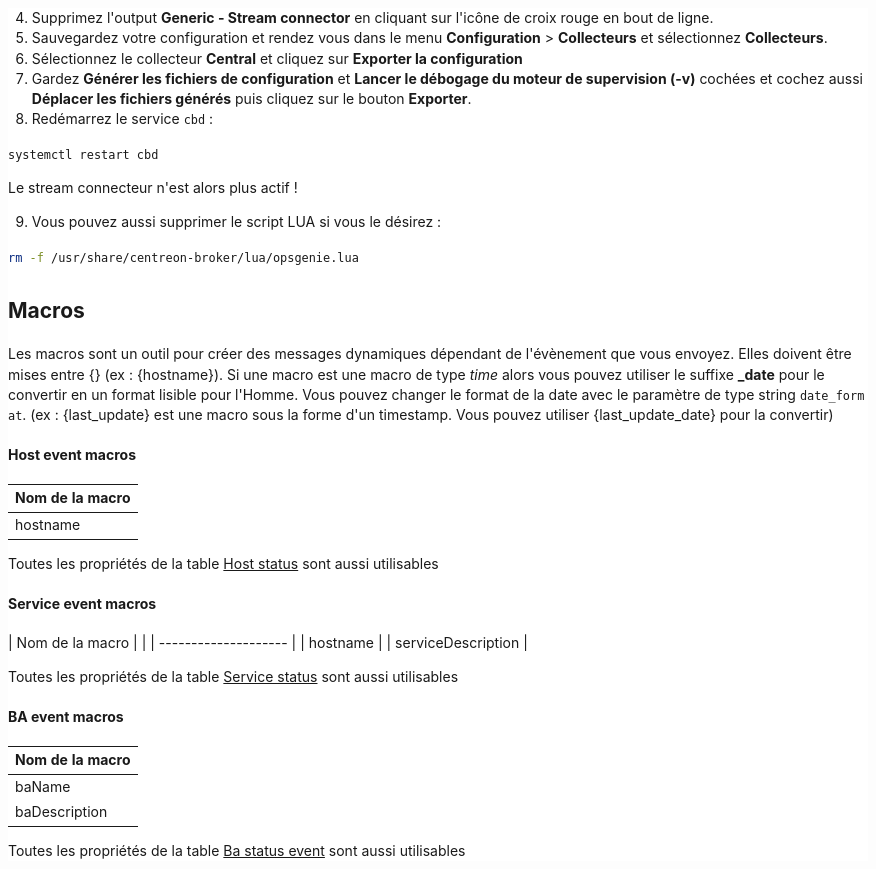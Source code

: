4. Supprimez l'output **Generic - Stream connector** en cliquant sur l'icône de croix rouge en bout de ligne.
5. Sauvegardez votre configuration et rendez vous dans le menu **Configuration** > **Collecteurs** et sélectionnez **Collecteurs**.
6. Sélectionnez le collecteur **Central** et cliquez sur **Exporter la configuration**
7. Gardez **Générer les fichiers de configuration** et **Lancer le débogage du moteur de supervision (-v)** cochées et cochez aussi **Déplacer les fichiers générés** puis cliquez sur le bouton **Exporter**.
8. Redémarrez le service `cbd` :

```bash
systemctl restart cbd
```

Le stream connecteur n'est alors plus actif !

9. Vous pouvez aussi supprimer le script LUA si vous le désirez :

```bash
rm -f /usr/share/centreon-broker/lua/opsgenie.lua
```

## Macros

Les macros sont un outil pour créer des messages dynamiques dépendant de l'évènement que vous envoyez. Elles doivent être mises entre {} (ex : {hostname}). Si une macro est une macro de type *time* alors vous pouvez utiliser le suffixe **\_date** pour le convertir en un format lisible pour l'Homme. Vous pouvez changer le format de la date avec le paramètre de type string `date_format`. (ex : {last_update} est une macro sous la forme d'un timestamp. Vous pouvez utiliser {last_update_date} pour la convertir)

#### Host event macros

| Nom de la macro |
| --------------- |
| hostname        |

Toutes les propriétés de la table [Host status](../../developer/developer-broker-mapping.md#host-status) sont aussi utilisables

#### Service event macros

| Nom de la macro      |     |
| -------------------- |
| hostname             |
| serviceDescription   |

Toutes les propriétés de la table  [Service status](../../developer/developer-broker-mapping.md#service-status) sont aussi utilisables

#### BA event macros

| Nom de la macro |
| --------------- |
| baName          |
| baDescription   |

Toutes les propriétés de la table  [Ba status event](../../developer/developer-broker-mapping.md#ba-status-event) sont aussi utilisables
